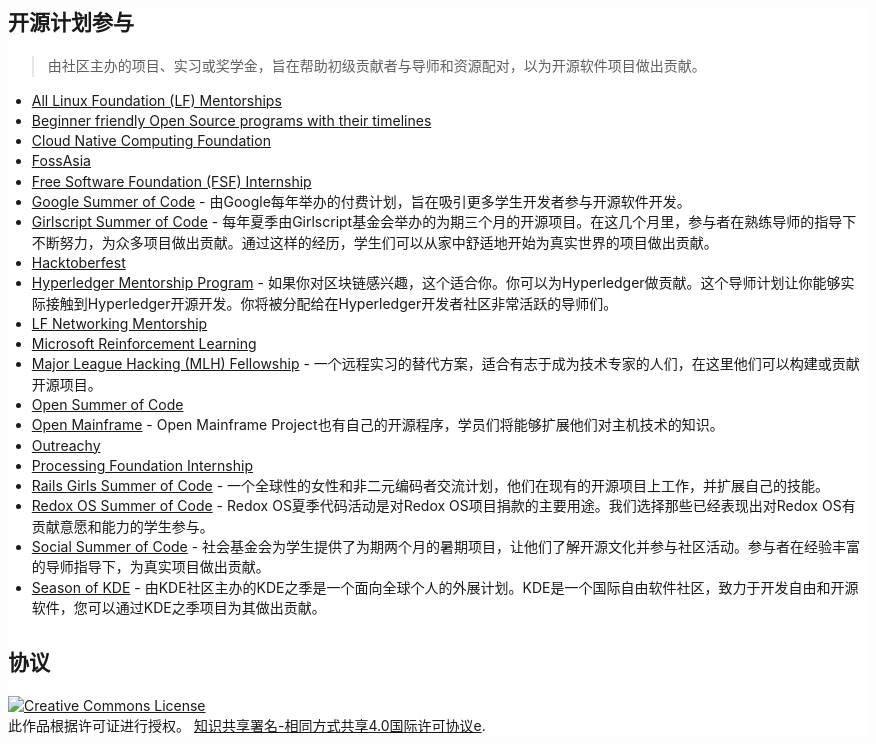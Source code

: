 ## 开源计划参与

> 由社区主办的项目、实习或奖学金，旨在帮助初级贡献者与导师和资源配对，以为开源软件项目做出贡献。

- [All Linux Foundation (LF) Mentorships](https://mentorship.lfx.linuxfoundation.org/#projects_all)
- [Beginner friendly Open Source programs with their timelines](https://github.com/arpit456jain/Open-Source-Programs)
- [Cloud Native Computing Foundation](https://events.linuxfoundation.org/kubecon-cloudnativecon-north-america/)
- [FossAsia](https://fossasia.org)
- [Free Software Foundation (FSF) Internship](https://www.fsf.org/volunteer/internships)
- [Google Summer of Code](https://summerofcode.withgoogle.com/) - 由Google每年举办的付费计划，旨在吸引更多学生开发者参与开源软件开发。
- [Girlscript Summer of Code](https://gssoc.girlscript.tech/) - 每年夏季由Girlscript基金会举办的为期三个月的开源项目。在这几个月里，参与者在熟练导师的指导下不断努力，为众多项目做出贡献。通过这样的经历，学生们可以从家中舒适地开始为真实世界的项目做出贡献。
- [Hacktoberfest](https://hacktoberfest.digitalocean.com)
- [Hyperledger Mentorship Program](https://wiki.hyperledger.org/display/INTERN) - 如果你对区块链感兴趣，这个适合你。你可以为Hyperledger做贡献。这个导师计划让你能够实际接触到Hyperledger开源开发。你将被分配给在Hyperledger开发者社区非常活跃的导师们。
- [LF Networking Mentorship](https://wiki.lfnetworking.org/display/LN/LFN+Mentorship+Program)
- [Microsoft Reinforcement Learning](https://www.microsoft.com/en-us/research/academic-program/rl-open-source-fest/)
- [Major League Hacking (MLH) Fellowship](https://fellowship.mlh.io/) - 一个远程实习的替代方案，适合有志于成为技术专家的人们，在这里他们可以构建或贡献开源项目。
- [Open Summer of Code](https://osoc.be/students)
- [Open Mainframe](https://www.openmainframeproject.org/all-projects/mentorship-program) - Open Mainframe Project也有自己的开源程序，学员们将能够扩展他们对主机技术的知识。
- [Outreachy](https://www.outreachy.org)
- [Processing Foundation Internship](https://processingfoundation.org/fellowships/)
- [Rails Girls Summer of Code](https://railsgirlssummerofcode.org/) - 一个全球性的女性和非二元编码者交流计划，他们在现有的开源项目上工作，并扩展自己的技能。
- [Redox OS Summer of Code](https://www.redox-os.org/rsoc/) - Redox OS夏季代码活动是对Redox OS项目捐款的主要用途。我们选择那些已经表现出对Redox OS有贡献意愿和能力的学生参与。
- [Social Summer of Code](https://ssoc.devfolio.co/) - 社会基金会为学生提供了为期两个月的暑期项目，让他们了解开源文化并参与社区活动。参与者在经验丰富的导师指导下，为真实项目做出贡献。
- [Season of KDE](https://season.kde.org/) - 由KDE社区主办的KDE之季是一个面向全球个人的外展计划。KDE是一个国际自由软件社区，致力于开发自由和开源软件，您可以通过KDE之季项目为其做出贡献。

## 协议

<a rel="license" href="https://creativecommons.org/licenses/by-sa/4.0/"><img alt="Creative Commons License" style="border-width:0" src="https://licensebuttons.net/l/by-sa/4.0/88x31.png" /></a><br />此作品根据许可证进行授权。 <a rel="license" href="https://creativecommons.org/licenses/by-sa/4.0/">知识共享署名-相同方式共享4.0国际许可协议e</a>.
